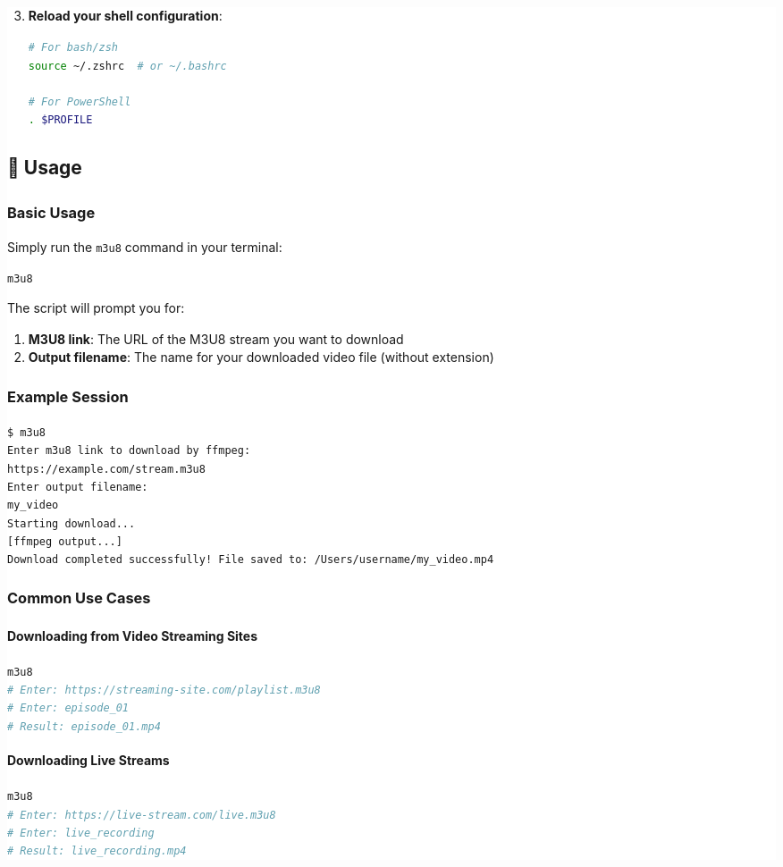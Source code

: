 3. **Reload your shell configuration**:

   ```bash
   # For bash/zsh
   source ~/.zshrc  # or ~/.bashrc

   # For PowerShell
   . $PROFILE
   ```

## 📖 Usage

### Basic Usage

Simply run the `m3u8` command in your terminal:

```bash
m3u8
```

The script will prompt you for:

1. **M3U8 link**: The URL of the M3U8 stream you want to download
2. **Output filename**: The name for your downloaded video file (without extension)

### Example Session

```bash
$ m3u8
Enter m3u8 link to download by ffmpeg:
https://example.com/stream.m3u8
Enter output filename:
my_video
Starting download...
[ffmpeg output...]
Download completed successfully! File saved to: /Users/username/my_video.mp4
```

### Common Use Cases

#### Downloading from Video Streaming Sites

```bash
m3u8
# Enter: https://streaming-site.com/playlist.m3u8
# Enter: episode_01
# Result: episode_01.mp4
```

#### Downloading Live Streams

```bash
m3u8
# Enter: https://live-stream.com/live.m3u8
# Enter: live_recording
# Result: live_recording.mp4
```

